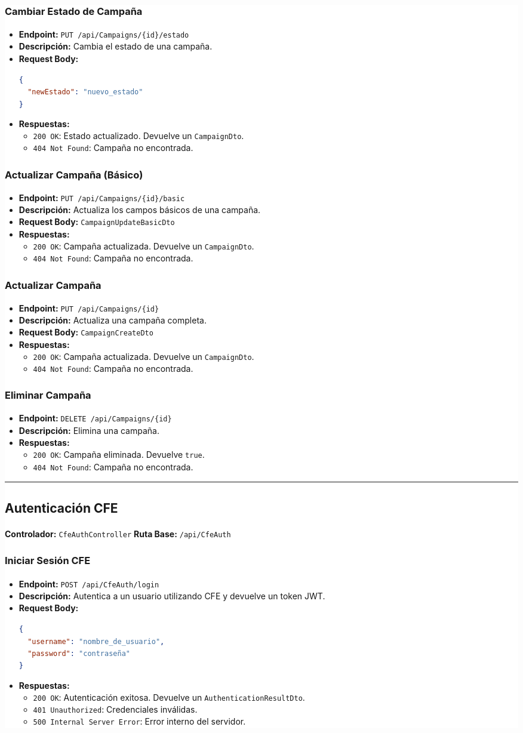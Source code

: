 ### Cambiar Estado de Campaña

- **Endpoint:** `PUT /api/Campaigns/{id}/estado`
- **Descripción:** Cambia el estado de una campaña.
- **Request Body:**
  ```json
  {
    "newEstado": "nuevo_estado"
  }
  ```
- **Respuestas:**
  - `200 OK`: Estado actualizado. Devuelve un `CampaignDto`.
  - `404 Not Found`: Campaña no encontrada.

### Actualizar Campaña (Básico)

- **Endpoint:** `PUT /api/Campaigns/{id}/basic`
- **Descripción:** Actualiza los campos básicos de una campaña.
- **Request Body:** `CampaignUpdateBasicDto`
- **Respuestas:**
  - `200 OK`: Campaña actualizada. Devuelve un `CampaignDto`.
  - `404 Not Found`: Campaña no encontrada.

### Actualizar Campaña

- **Endpoint:** `PUT /api/Campaigns/{id}`
- **Descripción:** Actualiza una campaña completa.
- **Request Body:** `CampaignCreateDto`
- **Respuestas:**
  - `200 OK`: Campaña actualizada. Devuelve un `CampaignDto`.
  - `404 Not Found`: Campaña no encontrada.

### Eliminar Campaña

- **Endpoint:** `DELETE /api/Campaigns/{id}`
- **Descripción:** Elimina una campaña.
- **Respuestas:**
  - `200 OK`: Campaña eliminada. Devuelve `true`.
  - `404 Not Found`: Campaña no encontrada.

---

## Autenticación CFE

**Controlador:** `CfeAuthController`
**Ruta Base:** `/api/CfeAuth`

### Iniciar Sesión CFE

- **Endpoint:** `POST /api/CfeAuth/login`
- **Descripción:** Autentica a un usuario utilizando CFE y devuelve un token JWT.
- **Request Body:**
  ```json
  {
    "username": "nombre_de_usuario",
    "password": "contraseña"
  }
  ```
- **Respuestas:**
  - `200 OK`: Autenticación exitosa. Devuelve un `AuthenticationResultDto`.
  - `401 Unauthorized`: Credenciales inválidas.
  - `500 Internal Server Error`: Error interno del servidor.
